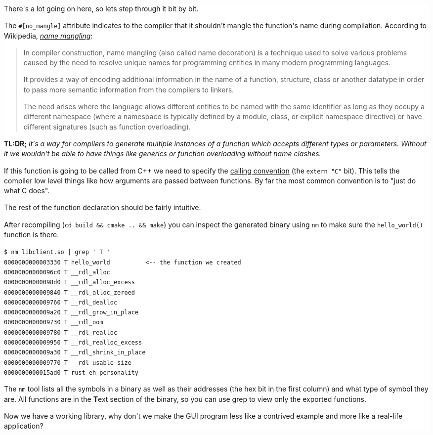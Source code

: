 There's a lot going on here, so lets step through it bit by bit.

The `#[no_mangle]` attribute indicates to the compiler that it shouldn't mangle 
the function's name during compilation. According to Wikipedia, 
[*name mangling*][mangle]:

> In compiler construction, name mangling (also called name decoration) is a
> technique used to solve various problems caused by the need to resolve unique
> names for programming entities in many modern programming languages.
>
> It provides a way of encoding additional information in the name of a
> function, structure, class or another datatype in order to pass more semantic
> information from the compilers to linkers.
>
> The need arises where the language allows different entities to be named
> with the same identifier as long as they occupy a different namespace (where
> a namespace is typically defined by a module, class, or explicit namespace
> directive) or have different signatures (such as function overloading).

**TL:DR;** *it's a way for compilers to generate multiple instances of a function
which accepts different types or parameters. Without it we wouldn't be able to
have things like generics or function overloading without name clashes.*

If this function is going to be called from C++ we need to specify the 
[calling convention] (the `extern "C"` bit). This tells the compiler low level
things like how arguments are passed between functions. By far the most common 
convention is to "just do what C does".

The rest of the function declaration should be fairly intuitive.

After recompiling (`cd build && cmake .. && make`) you can inspect the generated
binary using `nm` to make sure the `hello_world()` function is there.

```
$ nm libclient.so | grep ' T '
0000000000003330 T hello_world          <-- the function we created
00000000000096c0 T __rdl_alloc
00000000000098d0 T __rdl_alloc_excess
0000000000009840 T __rdl_alloc_zeroed
0000000000009760 T __rdl_dealloc
0000000000009a20 T __rdl_grow_in_place
0000000000009730 T __rdl_oom
0000000000009780 T __rdl_realloc
0000000000009950 T __rdl_realloc_excess
0000000000009a30 T __rdl_shrink_in_place
0000000000009770 T __rdl_usable_size
0000000000015ad0 T rust_eh_personality
```

The `nm` tool lists all the symbols in a binary as well as their addresses 
(the hex bit in the first column) and what type of symbol they are. All 
functions are in the **T**ext section of the binary, so you can use grep to view
only the exported functions.

Now we have a working library, why don't we make the GUI program less like a 
contrived example and more like a real-life application?


[button]: http://doc.qt.io/qt-5/qpushbutton.html
[mangle]: https://en.wikipedia.org/wiki/Name_mangling
[calling convention]: https://en.wikipedia.org/wiki/Calling_convention
[loader]: https://en.wikipedia.org/wiki/Loader_(computing)